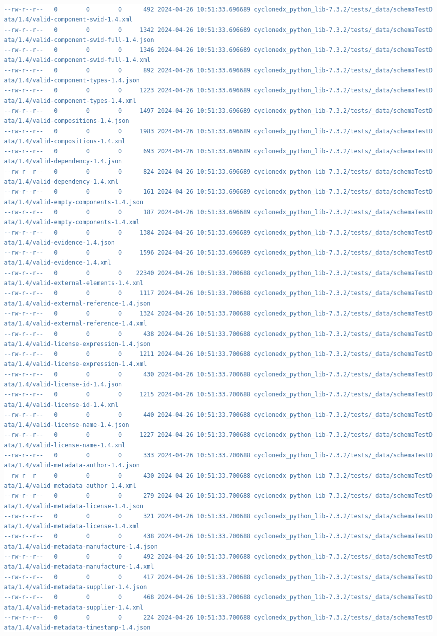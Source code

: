 ```diff
--rw-r--r--   0        0        0      492 2024-04-26 10:51:33.696689 cyclonedx_python_lib-7.3.2/tests/_data/schemaTestData/1.4/valid-component-swid-1.4.xml
--rw-r--r--   0        0        0     1342 2024-04-26 10:51:33.696689 cyclonedx_python_lib-7.3.2/tests/_data/schemaTestData/1.4/valid-component-swid-full-1.4.json
--rw-r--r--   0        0        0     1346 2024-04-26 10:51:33.696689 cyclonedx_python_lib-7.3.2/tests/_data/schemaTestData/1.4/valid-component-swid-full-1.4.xml
--rw-r--r--   0        0        0      892 2024-04-26 10:51:33.696689 cyclonedx_python_lib-7.3.2/tests/_data/schemaTestData/1.4/valid-component-types-1.4.json
--rw-r--r--   0        0        0     1223 2024-04-26 10:51:33.696689 cyclonedx_python_lib-7.3.2/tests/_data/schemaTestData/1.4/valid-component-types-1.4.xml
--rw-r--r--   0        0        0     1497 2024-04-26 10:51:33.696689 cyclonedx_python_lib-7.3.2/tests/_data/schemaTestData/1.4/valid-compositions-1.4.json
--rw-r--r--   0        0        0     1983 2024-04-26 10:51:33.696689 cyclonedx_python_lib-7.3.2/tests/_data/schemaTestData/1.4/valid-compositions-1.4.xml
--rw-r--r--   0        0        0      693 2024-04-26 10:51:33.696689 cyclonedx_python_lib-7.3.2/tests/_data/schemaTestData/1.4/valid-dependency-1.4.json
--rw-r--r--   0        0        0      824 2024-04-26 10:51:33.696689 cyclonedx_python_lib-7.3.2/tests/_data/schemaTestData/1.4/valid-dependency-1.4.xml
--rw-r--r--   0        0        0      161 2024-04-26 10:51:33.696689 cyclonedx_python_lib-7.3.2/tests/_data/schemaTestData/1.4/valid-empty-components-1.4.json
--rw-r--r--   0        0        0      187 2024-04-26 10:51:33.696689 cyclonedx_python_lib-7.3.2/tests/_data/schemaTestData/1.4/valid-empty-components-1.4.xml
--rw-r--r--   0        0        0     1384 2024-04-26 10:51:33.696689 cyclonedx_python_lib-7.3.2/tests/_data/schemaTestData/1.4/valid-evidence-1.4.json
--rw-r--r--   0        0        0     1596 2024-04-26 10:51:33.696689 cyclonedx_python_lib-7.3.2/tests/_data/schemaTestData/1.4/valid-evidence-1.4.xml
--rw-r--r--   0        0        0    22340 2024-04-26 10:51:33.700688 cyclonedx_python_lib-7.3.2/tests/_data/schemaTestData/1.4/valid-external-elements-1.4.xml
--rw-r--r--   0        0        0     1117 2024-04-26 10:51:33.700688 cyclonedx_python_lib-7.3.2/tests/_data/schemaTestData/1.4/valid-external-reference-1.4.json
--rw-r--r--   0        0        0     1324 2024-04-26 10:51:33.700688 cyclonedx_python_lib-7.3.2/tests/_data/schemaTestData/1.4/valid-external-reference-1.4.xml
--rw-r--r--   0        0        0      438 2024-04-26 10:51:33.700688 cyclonedx_python_lib-7.3.2/tests/_data/schemaTestData/1.4/valid-license-expression-1.4.json
--rw-r--r--   0        0        0     1211 2024-04-26 10:51:33.700688 cyclonedx_python_lib-7.3.2/tests/_data/schemaTestData/1.4/valid-license-expression-1.4.xml
--rw-r--r--   0        0        0      430 2024-04-26 10:51:33.700688 cyclonedx_python_lib-7.3.2/tests/_data/schemaTestData/1.4/valid-license-id-1.4.json
--rw-r--r--   0        0        0     1215 2024-04-26 10:51:33.700688 cyclonedx_python_lib-7.3.2/tests/_data/schemaTestData/1.4/valid-license-id-1.4.xml
--rw-r--r--   0        0        0      440 2024-04-26 10:51:33.700688 cyclonedx_python_lib-7.3.2/tests/_data/schemaTestData/1.4/valid-license-name-1.4.json
--rw-r--r--   0        0        0     1227 2024-04-26 10:51:33.700688 cyclonedx_python_lib-7.3.2/tests/_data/schemaTestData/1.4/valid-license-name-1.4.xml
--rw-r--r--   0        0        0      333 2024-04-26 10:51:33.700688 cyclonedx_python_lib-7.3.2/tests/_data/schemaTestData/1.4/valid-metadata-author-1.4.json
--rw-r--r--   0        0        0      430 2024-04-26 10:51:33.700688 cyclonedx_python_lib-7.3.2/tests/_data/schemaTestData/1.4/valid-metadata-author-1.4.xml
--rw-r--r--   0        0        0      279 2024-04-26 10:51:33.700688 cyclonedx_python_lib-7.3.2/tests/_data/schemaTestData/1.4/valid-metadata-license-1.4.json
--rw-r--r--   0        0        0      321 2024-04-26 10:51:33.700688 cyclonedx_python_lib-7.3.2/tests/_data/schemaTestData/1.4/valid-metadata-license-1.4.xml
--rw-r--r--   0        0        0      438 2024-04-26 10:51:33.700688 cyclonedx_python_lib-7.3.2/tests/_data/schemaTestData/1.4/valid-metadata-manufacture-1.4.json
--rw-r--r--   0        0        0      492 2024-04-26 10:51:33.700688 cyclonedx_python_lib-7.3.2/tests/_data/schemaTestData/1.4/valid-metadata-manufacture-1.4.xml
--rw-r--r--   0        0        0      417 2024-04-26 10:51:33.700688 cyclonedx_python_lib-7.3.2/tests/_data/schemaTestData/1.4/valid-metadata-supplier-1.4.json
--rw-r--r--   0        0        0      468 2024-04-26 10:51:33.700688 cyclonedx_python_lib-7.3.2/tests/_data/schemaTestData/1.4/valid-metadata-supplier-1.4.xml
--rw-r--r--   0        0        0      224 2024-04-26 10:51:33.700688 cyclonedx_python_lib-7.3.2/tests/_data/schemaTestData/1.4/valid-metadata-timestamp-1.4.json
```